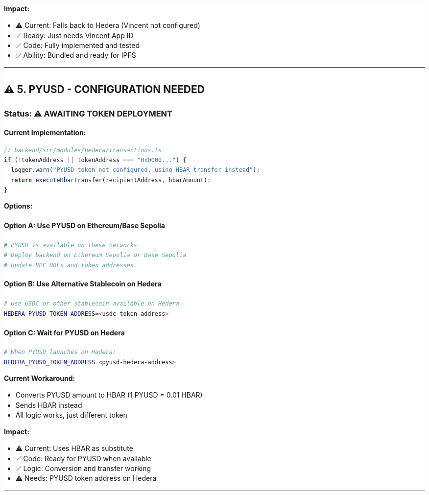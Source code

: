 **Impact:**
- ⚠️ Current: Falls back to Hedera (Vincent not configured)
- ✅ Ready: Just needs Vincent App ID
- ✅ Code: Fully implemented and tested
- ✅ Ability: Bundled and ready for IPFS

---

## ⚠️ 5. PYUSD - **CONFIGURATION NEEDED**

### Status: ⚠️ **AWAITING TOKEN DEPLOYMENT**

**Current Implementation:**
```typescript
// backend/src/modules/hedera/transactions.ts
if (!tokenAddress || tokenAddress === "0x0000...") {
  logger.warn("PYUSD token not configured, using HBAR transfer instead");
  return executeHbarTransfer(recipientAddress, hbarAmount);
}
```

**Options:**

#### Option A: Use PYUSD on Ethereum/Base Sepolia
```bash
# PYUSD is available on these networks
# Deploy backend on Ethereum Sepolia or Base Sepolia
# Update RPC URLs and token addresses
```

#### Option B: Use Alternative Stablecoin on Hedera
```bash
# Use USDC or other stablecoin available on Hedera
HEDERA_PYUSD_TOKEN_ADDRESS=<usdc-token-address>
```

#### Option C: Wait for PYUSD on Hedera
```bash
# When PYUSD launches on Hedera:
HEDERA_PYUSD_TOKEN_ADDRESS=<pyusd-hedera-address>
```

**Current Workaround:**
- Converts PYUSD amount to HBAR (1 PYUSD = 0.01 HBAR)
- Sends HBAR instead
- All logic works, just different token

**Impact:**
- ⚠️ Current: Uses HBAR as substitute
- ✅ Code: Ready for PYUSD when available
- ✅ Logic: Conversion and transfer working
- ⚠️ Needs: PYUSD token address on Hedera

---
